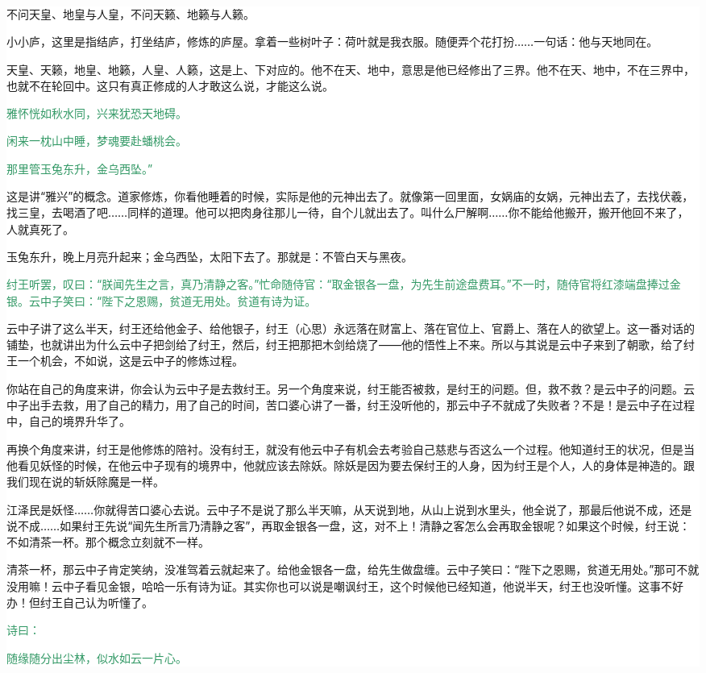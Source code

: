    不问天皇、地皇与人皇，不问天籁、地籁与人籁。
  </span>
 </p>
 <p>
  小小庐，这里是指结庐，打坐结庐，修炼的庐屋。拿着一些树叶子：荷叶就是我衣服。随便弄个花打扮……一句话：他与天地同在。
 </p>
 <p>
  天皇、天籁，地皇、地籁，人皇、人籁，这是上、下对应的。他不在天、地中，意思是他已经修出了三界。他不在天、地中，不在三界中，也就不在轮回中。这只有真正修成的人才敢这么说，才能这么说。
 </p>
 <p>
  <span style="color: #339966;">
   雅怀恍如秋水同，兴来犹恐天地碍。
  </span>
 </p>
 <p>
  <span style="color: #339966;">
   闲来一枕山中睡，梦魂要赴蟠桃会。
  </span>
 </p>
 <p>
  <span style="color: #339966;">
   那里管玉兔东升，金乌西坠。”
  </span>
 </p>
 <p>
  这是讲“雅兴”的概念。道家修炼，你看他睡着的时候，实际是他的元神出去了。就像第一回里面，女娲庙的女娲，元神出去了，去找伏羲，找三皇，去喝酒了吧……同样的道理。他可以把肉身往那儿一待，自个儿就出去了。叫什么尸解啊……你不能给他搬开，搬开他回不来了，人就真死了。
 </p>
 <p>
  玉兔东升，晚上月亮升起来；金乌西坠，太阳下去了。那就是：不管白天与黑夜。
 </p>
 <p>
  <span style="color: #339966;">
   纣王听罢，叹曰：“朕闻先生之言，真乃清静之客。”忙命随侍官：“取金银各一盘，为先生前途盘费耳。”不一时，随侍官将红漆端盘捧过金银。云中子笑曰：“陛下之恩赐，贫道无用处。贫道有诗为证。
  </span>
 </p>
 <p>
  云中子讲了这么半天，纣王还给他金子、给他银子，纣王（心思）永远落在财富上、落在官位上、官爵上、落在人的欲望上。这一番对话的铺垫，也就讲出为什么云中子把剑给了纣王，然后，纣王把那把木剑给烧了——他的悟性上不来。所以与其说是云中子来到了朝歌，给了纣王一个机会，不如说，这是云中子的修炼过程。
 </p>
 <p>
  你站在自己的角度来讲，你会认为云中子是去救纣王。另一个角度来说，纣王能否被救，是纣王的问题。但，救不救？是云中子的问题。云中子出手去救，用了自己的精力，用了自己的时间，苦口婆心讲了一番，纣王没听他的，那云中子不就成了失败者？不是！是云中子在过程中，自己的境界升华了。
 </p>
 <p>
  再换个角度来讲，纣王是他修炼的陪衬。没有纣王，就没有他云中子有机会去考验自己慈悲与否这么一个过程。他知道纣王的状况，但是当他看见妖怪的时候，在他云中子现有的境界中，他就应该去除妖。除妖是因为要去保纣王的人身，因为纣王是个人，人的身体是神造的。跟我们现在说的斩妖除魔是一样。
 </p>
 <p>
  江泽民是妖怪……你就得苦口婆心去说。云中子不是说了那么半天嘛，从天说到地，从山上说到水里头，他全说了，那最后他说不成，还是说不成……如果纣王先说“闻先生所言乃清静之客”，再取金银各一盘，这，对不上！清静之客怎么会再取金银呢？如果这个时候，纣王说：不如清茶一杯。那个概念立刻就不一样。
 </p>
 <p>
  清茶一杯，那云中子肯定笑纳，没准驾着云就起来了。给他金银各一盘，给先生做盘缠。云中子笑曰：“陛下之恩赐，贫道无用处。”那可不就没用嘛！云中子看见金银，哈哈一乐有诗为证。其实你也可以说是嘲讽纣王，这个时候他已经知道，他说半天，纣王也没听懂。这事不好办！但纣王自己认为听懂了。
 </p>
 <p>
  <span style="color: #339966;">
   诗曰：
  </span>
 </p>
 <p>
  <span style="color: #339966;">
   随缘随分出尘林，似水如云一片心。